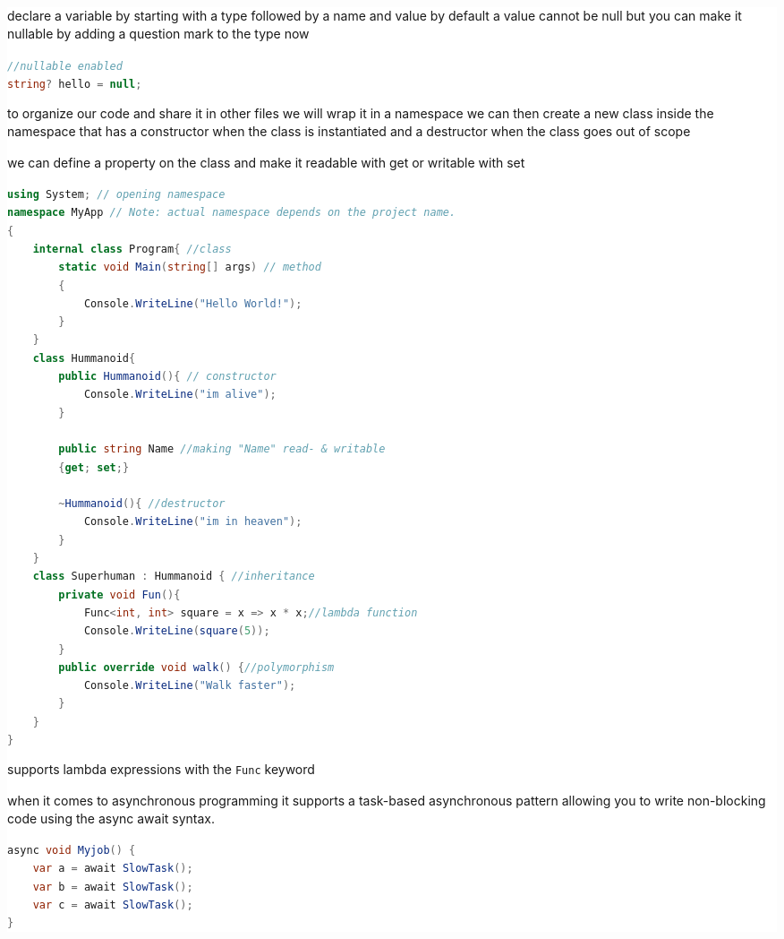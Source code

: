 declare a variable by starting with a type followed by a name and value by default a value cannot be null but you can make it nullable by adding a question mark to the type now 

```csharp 
//nullable enabled
string? hello = null;
```

to organize our code and share it in other files we will wrap it in a namespace we can then create a new class inside the namespace that has a constructor when the class is instantiated and a destructor when the class goes out of scope 

we can define a property on the class and make it readable with get or writable with set 
```csharp 
using System; // opening namespace
namespace MyApp // Note: actual namespace depends on the project name.
{
    internal class Program{ //class
        static void Main(string[] args) // method
        {
            Console.WriteLine("Hello World!");
        }
    }
    class Hummanoid{
        public Hummanoid(){ // constructor
            Console.WriteLine("im alive");
        }
        
        public string Name //making "Name" read- & writable 
        {get; set;}
        
        ~Hummanoid(){ //destructor
            Console.WriteLine("im in heaven");
        }
    }
    class Superhuman : Hummanoid { //inheritance
	    private void Fun(){
		    Func<int, int> square = x => x * x;//lambda function 
			Console.WriteLine(square(5));
	    }
		public override void walk() {//polymorphism
		    Console.WriteLine("Walk faster");
	    }
    }
}
```
supports lambda expressions with the `Func` keyword

when it comes to asynchronous programming it supports a task-based asynchronous pattern allowing you to write non-blocking code using the async await syntax.
```csharp
async void Myjob() {
	var a = await SlowTask();
	var b = await SlowTask();
	var c = await SlowTask();
}
```
